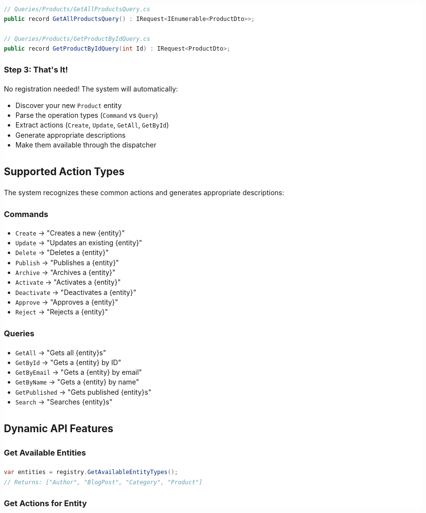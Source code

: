 ```csharp
// Queries/Products/GetAllProductsQuery.cs
public record GetAllProductsQuery() : IRequest<IEnumerable<ProductDto>>;

// Queries/Products/GetProductByIdQuery.cs
public record GetProductByIdQuery(int Id) : IRequest<ProductDto>;
```

### Step 3: That's It!

No registration needed! The system will automatically:

- Discover your new `Product` entity
- Parse the operation types (`Command` vs `Query`)
- Extract actions (`Create`, `Update`, `GetAll`, `GetById`)
- Generate appropriate descriptions
- Make them available through the dispatcher

## Supported Action Types

The system recognizes these common actions and generates appropriate descriptions:

### Commands
- `Create` → "Creates a new {entity}"
- `Update` → "Updates an existing {entity}"
- `Delete` → "Deletes a {entity}"
- `Publish` → "Publishes a {entity}"
- `Archive` → "Archives a {entity}"
- `Activate` → "Activates a {entity}"
- `Deactivate` → "Deactivates a {entity}"
- `Approve` → "Approves a {entity}"
- `Reject` → "Rejects a {entity}"

### Queries
- `GetAll` → "Gets all {entity}s"
- `GetById` → "Gets a {entity} by ID"
- `GetByEmail` → "Gets a {entity} by email"
- `GetByName` → "Gets a {entity} by name"
- `GetPublished` → "Gets published {entity}s"
- `Search` → "Searches {entity}s"

## Dynamic API Features

### Get Available Entities

```csharp
var entities = registry.GetAvailableEntityTypes();
// Returns: ["Author", "BlogPost", "Category", "Product"]
```

### Get Actions for Entity
